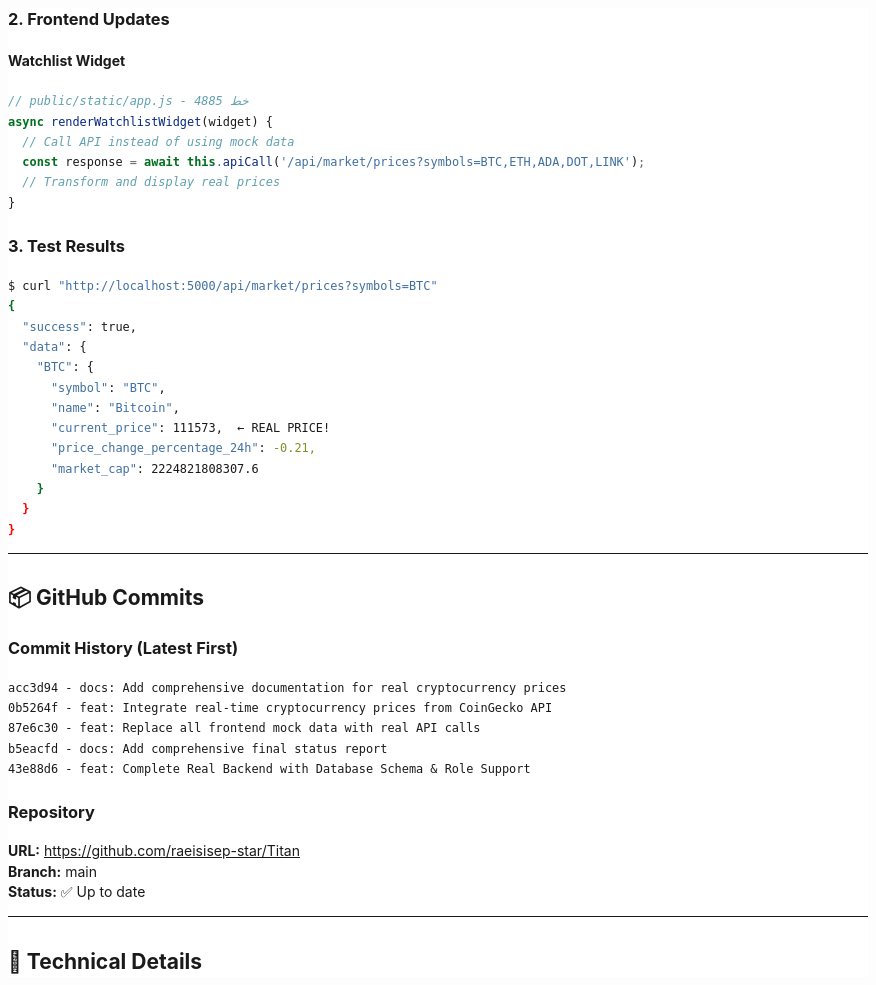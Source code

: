 ### 2. Frontend Updates

#### Watchlist Widget
```javascript
// public/static/app.js - خط 4885
async renderWatchlistWidget(widget) {
  // Call API instead of using mock data
  const response = await this.apiCall('/api/market/prices?symbols=BTC,ETH,ADA,DOT,LINK');
  // Transform and display real prices
}
```

### 3. Test Results

```bash
$ curl "http://localhost:5000/api/market/prices?symbols=BTC"
{
  "success": true,
  "data": {
    "BTC": {
      "symbol": "BTC",
      "name": "Bitcoin",
      "current_price": 111573,  ← REAL PRICE!
      "price_change_percentage_24h": -0.21,
      "market_cap": 2224821808307.6
    }
  }
}
```

---

## 📦 GitHub Commits

### Commit History (Latest First)

```
acc3d94 - docs: Add comprehensive documentation for real cryptocurrency prices
0b5264f - feat: Integrate real-time cryptocurrency prices from CoinGecko API
87e6c30 - feat: Replace all frontend mock data with real API calls
b5eacfd - docs: Add comprehensive final status report
43e88d6 - feat: Complete Real Backend with Database Schema & Role Support
```

### Repository
**URL:** https://github.com/raeisisep-star/Titan  
**Branch:** main  
**Status:** ✅ Up to date

---

## 🔧 Technical Details
